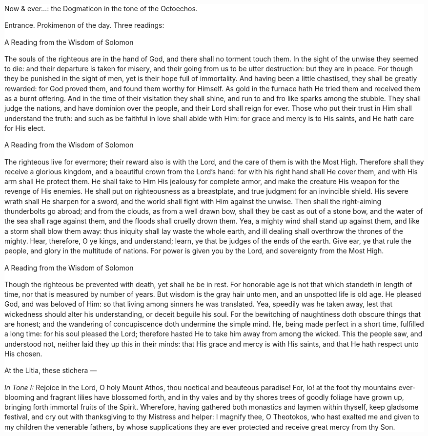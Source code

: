 Now & ever…: the Dogmaticon in the tone of the Octoechos.

Entrance. Prokimenon of the day. Three readings:

A Reading from the Wisdom of Solomon

The souls of the righteous are in the hand of God, and there shall no torment touch them. In the sight of the unwise they seemed to die: and their departure is taken for misery, and their going from us to be utter destruction: but they are in peace. For though they be punished in the sight of men, yet is their hope full of immortality. And having been a little chastised, they shall be greatly rewarded: for God proved them, and found them worthy for Himself. As gold in the furnace hath He tried them and received them as a burnt offering. And in the time of their visitation they shall shine, and run to and fro like sparks among the stubble. They shall judge the nations, and have dominion over the people, and their Lord shall reign for ever. Those who put their trust in Him shall understand the truth: and such as be faithful in love shall abide with Him: for grace and mercy is to His saints, and He hath care for His elect.

A Reading from the Wisdom of Solomon

The righteous live for evermore; their reward also is with the Lord, and the care of them is with the Most High. Therefore shall they receive a glorious kingdom, and a beautiful crown from the Lord’s hand: for with his right hand shall He cover them, and with His arm shall He protect them. He shall take to Him His jealousy for complete armor, and make the creature His weapon for the revenge of His enemies. He shall put on righteousness as a breastplate, and true judgment for an invincible shield. His severe wrath shall He sharpen for a sword, and the world shall fight with Him against the unwise. Then shall the right-aiming thunderbolts go abroad; and from the clouds, as from a well drawn bow, shall they be cast as out of a stone bow, and the water of the sea shall rage against them, and the floods shall cruelly drown them. Yea, a mighty wind shall stand up against them, and like a storm shall blow them away: thus iniquity shall lay waste the whole earth, and ill dealing shall overthrow the thrones of the mighty. Hear, therefore, O ye kings, and understand; learn, ye that be judges of the ends of the earth. Give ear, ye that rule the people, and glory in the multitude of nations. For power is given you by the Lord, and sovereignty from the Most High.

A Reading from the Wisdom of Solomon

Though the righteous be prevented with death, yet shall he be in rest. For honorable age is not that which standeth in length of time, nor that is measured by number of years. But wisdom is the gray hair unto men, and an unspotted life is old age. He pleased God, and was beloved of Him: so that living among sinners he was translated. Yea, speedily was he taken away, lest that wickedness should alter his understanding, or deceit beguile his soul. For the bewitching of naughtiness doth obscure things that are honest; and the wandering of concupiscence doth undermine the simple mind. He, being made perfect in a short time, fulfilled a long time: for his soul pleased the Lord; therefore hasted He to take him away from among the wicked. This the people saw, and understood not, neither laid they up this in their minds: that His grace and mercy is with His saints, and that He hath respect unto His chosen.

At the Litia, these stichera —

*In Tone I:* Rejoice in the Lord, O holy Mount Athos, thou noetical and beauteous paradise! For, lo! at the foot thy mountains ever-blooming and fragrant lilies have blossomed forth, and in thy vales and by thy shores trees of goodly foliage have grown up, bringing forth immortal fruits of the Spirit. Wherefore, having gathered both monastics and laymen within thyself, keep gladsome festival, and cry out with thanksgiving to thy Mistress and helper: I magnify thee, O Theotokos, who hast exalted me and given to my children the venerable fathers, by whose supplications they are ever protected and receive great mercy from thy Son.
